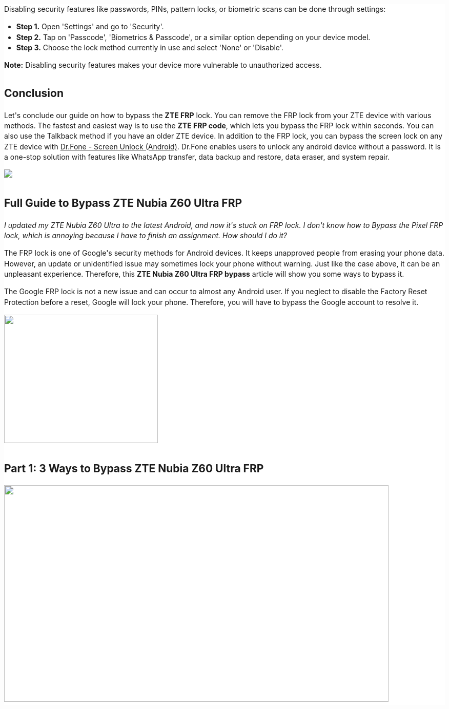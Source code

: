 Disabling security features like passwords, PINs, pattern locks, or biometric scans can be done through settings:

- **Step 1.** Open 'Settings' and go to 'Security'.
- **Step 2.** Tap on 'Passcode', 'Biometrics & Passcode', or a similar option depending on your device model.
- **Step 3.** Choose the lock method currently in use and select 'None' or 'Disable'.

**Note:** Disabling security features makes your device more vulnerable to unauthorized access.

## Conclusion

Let's conclude our guide on how to bypass the **ZTE FRP** lock. You can remove the FRP lock from your ZTE device with various methods. The fastest and easiest way is to use the **ZTE FRP code**, which lets you bypass the FRP lock within seconds. You can also use the Talkback method if you have an older ZTE device. In addition to the FRP lock, you can bypass the screen lock on any ZTE device with [Dr.Fone - Screen Unlock (Android)](https://tools.techidaily.com/wondershare-dr-fone-unlock-android-screen/). Dr.Fone enables users to unlock any android device without a password. It is a one-stop solution with features like WhatsApp transfer, data backup and restore, data eraser, and system repair.

<ins class="adsbygoogle"
     style="display:block"
     data-ad-format="autorelaxed"
     data-ad-client="ca-pub-7571918770474297"
     data-ad-slot="1223367746"></ins>




<a href="https://store.revouninstaller.com/order/checkout.php?PRODS=27889512&QTY=1&AFFILIATE=108875&CART=1"><img src="https://secure.avangate.com/images/merchant/4282ec8de8c9be897e7aff4aa231b1a4/728__90.jpg" border="0"></a>

## Full Guide to Bypass ZTE Nubia Z60 Ultra FRP



_I updated my ZTE Nubia Z60 Ultra  to the latest Android, and now it's stuck on FRP lock. I don't know how to Bypass the Pixel FRP lock, which is annoying because I have to finish an assignment. How should I do it?_

The FRP lock is one of Google's security methods for Android devices. It keeps unapproved people from erasing your phone data. However, an update or unidentified issue may sometimes lock your phone without warning. Just like the case above, it can be an unpleasant experience. Therefore, this **ZTE Nubia Z60 Ultra  FRP bypass** article will show you some ways to bypass it.

The Google FRP lock is not a new issue and can occur to almost any Android user. If you neglect to disable the Factory Reset Protection before a reset, Google will lock your phone. Therefore, you will have to bypass the Google account to resolve it.


<a href="https://printrendy.pxf.io/c/5597632/1453720/17020" target="_top" id="1453720"><img src="//a.impactradius-go.com/display-ad/17020-1453720" border="0" alt="" width="300" height="250"/></a><img height="0" width="0" src="https://imp.pxf.io/i/5597632/1453720/17020" style="position:absolute;visibility:hidden;" border="0" />

## Part 1: 3 Ways to Bypass ZTE Nubia Z60 Ultra  FRP


<a href="https://parisrhonecom.sjv.io/c/5597632/1896607/21553" target="_top" id="1896607"><img src="//a.impactradius-go.com/display-ad/21553-1896607" border="0" alt="" width="750" height="422"/></a><img height="0" width="0" src="https://imp.pxf.io/i/5597632/1896607/21553" style="position:absolute;visibility:hidden;" border="0" />
